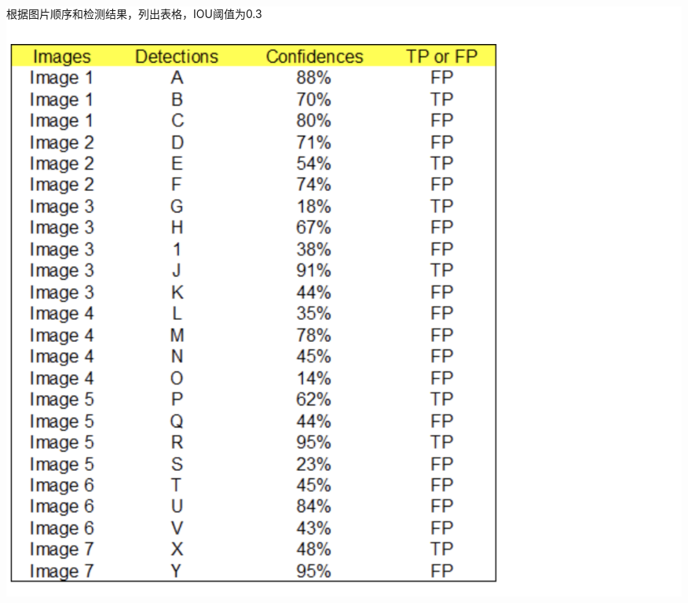 根据图片顺序和检测结果，列出表格，IOU阈值为0.3

<img src="https://raw.githubusercontent.com/hughxusu/lesson-ai/develop/images/cv/f4858db57f6ff6e37a8dc9eab3b6e3d7.png" style="zoom:70%;" />
